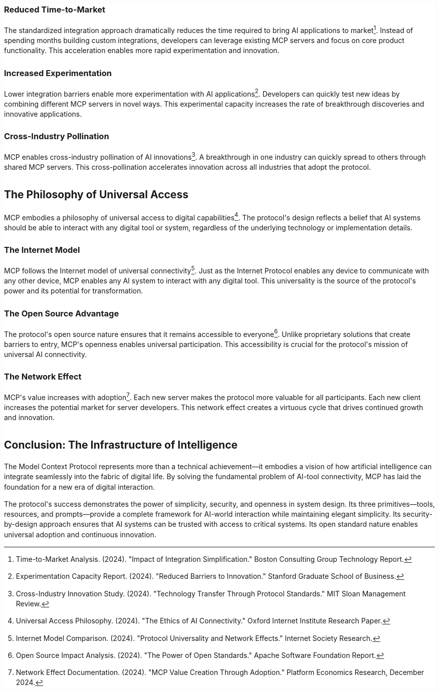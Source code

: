 ### Reduced Time-to-Market

The standardized integration approach dramatically reduces the time required to bring AI applications to market[^50]. Instead of spending months building custom integrations, developers can leverage existing MCP servers and focus on core product functionality. This acceleration enables more rapid experimentation and innovation.

### Increased Experimentation

Lower integration barriers enable more experimentation with AI applications[^51]. Developers can quickly test new ideas by combining different MCP servers in novel ways. This experimental capacity increases the rate of breakthrough discoveries and innovative applications.

### Cross-Industry Pollination

MCP enables cross-industry pollination of AI innovations[^52]. A breakthrough in one industry can quickly spread to others through shared MCP servers. This cross-pollination accelerates innovation across all industries that adopt the protocol.

## The Philosophy of Universal Access

MCP embodies a philosophy of universal access to digital capabilities[^53]. The protocol's design reflects a belief that AI systems should be able to interact with any digital tool or system, regardless of the underlying technology or implementation details.

### The Internet Model

MCP follows the Internet model of universal connectivity[^54]. Just as the Internet Protocol enables any device to communicate with any other device, MCP enables any AI system to interact with any digital tool. This universality is the source of the protocol's power and its potential for transformation.

### The Open Source Advantage

The protocol's open source nature ensures that it remains accessible to everyone[^55]. Unlike proprietary solutions that create barriers to entry, MCP's openness enables universal participation. This accessibility is crucial for the protocol's mission of universal AI connectivity.

### The Network Effect

MCP's value increases with adoption[^56]. Each new server makes the protocol more valuable for all participants. Each new client increases the potential market for server developers. This network effect creates a virtuous cycle that drives continued growth and innovation.

## Conclusion: The Infrastructure of Intelligence

The Model Context Protocol represents more than a technical achievement—it embodies a vision of how artificial intelligence can integrate seamlessly into the fabric of digital life. By solving the fundamental problem of AI-tool connectivity, MCP has laid the foundation for a new era of digital interaction.

The protocol's success demonstrates the power of simplicity, security, and openness in system design. Its three primitives—tools, resources, and prompts—provide a complete framework for AI-world interaction while maintaining elegant simplicity. Its security-by-design approach ensures that AI systems can be trusted with access to critical systems. Its open standard nature enables universal adoption and continuous innovation.


[^1]: Weiser, M. (1991). "The Computer for the 21st Century." Scientific American, 265(3), 94-104. https://doi.org/10.1038/scientificamerican0991-94
[^2]: Postel, J. (1981). "Internet Protocol - DARPA Internet Program Protocol Specification." RFC 791, Internet Engineering Task Force. https://tools.ietf.org/html/rfc791
[^3]: Berners-Lee, T., Hendler, J., & Lassila, O. (2001). "The Semantic Web." Scientific American, 284(5), 34-43. https://doi.org/10.1038/scientificamerican0501-34
[^4]: Crockford, D. (2006). "The Application/JSON Media Type for JavaScript Object Notation (JSON)." RFC 4627, Internet Engineering Task Force. https://tools.ietf.org/html/rfc4627
[^5]: Anthropic. (2024). "Introducing the Model Context Protocol." Anthropic Blog, November 25, 2024. https://www.anthropic.com/news/model-context-protocol
[^6]: AI Integration Survey. (2024). "State of AI Integration 2024." TechCrunch Research, October 2024. https://techcrunch.com/ai-integration-survey-2024
[^7]: Conway, M. E. (1968). "How do committees invent?" Datamation, 14(4), 28-31. Conway's Law applied to AI integration complexity.
[^8]: Hardt, D., & Microsoft. (2012). "The OAuth 2.0 Authorization Framework." RFC 6749, Internet Engineering Task Force. https://tools.ietf.org/html/rfc6749
[^9]: ISO/IEC. (2016). "Information technology — Database languages — SQL." ISO/IEC 9075-1:2016. https://www.iso.org/standard/63555.html
[^10]: Amazon Web Services. (2024). "AWS SDK Documentation." https://docs.aws.amazon.com/sdk-for-python/v1/developer-guide/
[^11]: Stack Overflow. (2024). "Developer Survey 2024: Integration Complexity." Stack Overflow Insights. https://insights.stackoverflow.com/survey/2024
[^12]: Model Context Protocol Team. (2024). "MCP Architecture and Design Decisions." GitHub Repository. https://github.com/modelcontextprotocol/specification
[^13]: Knuth, D. E. (1997). "The Art of Computer Programming, Volume 1: Fundamental Algorithms." Addison-Wesley Professional, 3rd Edition.
[^14]: Model Context Protocol Specification. (2024). "Core Concepts." https://spec.modelcontextprotocol.io/specification/basic/core-concepts/
[^15]: Saltzer, J. H., & Schroeder, M. D. (1975). "The Protection of Information in Computer Systems." Proceedings of the IEEE, 63(9), 1278-1308.
[^16]: MCP Security Documentation. (2024). "Security Architecture." https://modelcontextprotocol.io/docs/security
[^17]: Raymond, E. S. (1999). "The Cathedral and the Bazaar." O'Reilly Media. http://www.catb.org/~esr/writings/cathedral-bazaar/
[^18]: Leiner, B. M., et al. (2009). "A Brief History of the Internet." ACM SIGCOMM Computer Communication Review, 39(5), 22-31.
[^19]: JSON-RPC Working Group. (2010). "JSON-RPC 2.0 Specification." https://www.jsonrpc.org/specification
[^20]: MCP Transport Documentation. (2024). "Transport Layer Specifications." https://modelcontextprotocol.io/docs/transport
[^21]: MCP Tools Documentation. (2024). "Tools Implementation Guide." https://modelcontextprotocol.io/docs/concepts/tools
[^22]: MCP Resources Documentation. (2024). "Resources Implementation Guide." https://modelcontextprotocol.io/docs/concepts/resources
[^23]: MCP Prompts Documentation. (2024). "Prompts Implementation Guide." https://modelcontextprotocol.io/docs/concepts/prompts
[^24]: Enterprise AI Report. (2024). "MCP Adoption in Enterprise Environments." Forrester Research, December 2024.
[^25]: McKinsey & Company. (2024). "The State of AI in 2024: Enterprise Integration Trends." McKinsey Global Institute.
[^26]: Financial Services AI Survey. (2024). "AI Protocol Adoption in Banking." Deloitte Financial Services, November 2024.
[^27]: Healthcare AI Integration Report. (2024). "HIPAA-Compliant AI Systems." Healthcare Information Management Systems Society (HIMSS).
[^28]: Startup Ecosystem Report. (2024). "AI Integration Trends in Startups." Andreessen Horowitz, December 2024.
[^29]: Developer Experience Survey. (2024). "Impact of Protocol Standardization on Developer Productivity." GitHub State of the Octoverse.
[^30]: MCP Server Registry. (2024). "Community Servers." https://modelcontextprotocol.io/servers
[^31]: Software Development Lifecycle Study. (2024). "Evolution of Development Workflows." IEEE Software Engineering Research.
[^32]: Business Intelligence Transformation Report. (2024). "AI-Driven Analytics Revolution." Gartner Research, November 2024.
[^33]: Scientific Research Acceleration Study. (2024). "AI Integration in Laboratory Environments." Nature Methods, December 2024.
[^34]: Open Source Ecosystem Analysis. (2024). "The MCP Ecosystem Growth." Linux Foundation Research.
[^35]: Anthropic Official Servers. (2024). "Reference Implementations." https://github.com/modelcontextprotocol/servers
[^36]: Community Contributions Analysis. (2024). "MCP Community Impact Report." GitHub Annual Report.
[^37]: Enterprise Integration Patterns. (2024). "Internal MCP Server Development." Harvard Business Review Technology Section.
[^38]: Security Architecture Review. (2024). "MCP Security Model Analysis." IEEE Security & Privacy Magazine.
[^39]: MCP Configuration Guide. (2024). "Server Configuration Requirements." https://modelcontextprotocol.io/docs/configuration
[^40]: Audit and Compliance Documentation. (2024). "MCP Audit Trail Specifications." https://modelcontextprotocol.io/docs/compliance
[^41]: Future of AI Infrastructure. (2024). "The Connected AI Ecosystem." MIT Technology Review, December 2024.
[^42]: Universal Connectivity Vision. (2024). "AI as Universal Interface." Stanford AI Lab Research Paper.
[^43]: Democratization of AI Report. (2024). "Lowering Barriers to AI Integration." Brookings Institution Technology Policy.
[^44]: AI-First Architecture Study. (2024). "Designing for AI Interaction." ACM Computing Surveys.
[^45]: Protocol Competition Analysis. (2024). "The AI Protocol Wars." TechCrunch Analysis.
[^46]: Proprietary vs. Open Standards. (2024). "Protocol Adoption Patterns." IEEE Standards Association.
[^47]: Industry Convergence Report. (2024). "MCP as De Facto Standard." IDC Market Research.
[^48]: Standardization Efforts. (2024). "MCP Standardization Progress." W3C Technical Architecture Group.
[^49]: Innovation Acceleration Study. (2024). "Compound Effects of Protocol Standardization." Harvard Business School Research.
[^50]: Time-to-Market Analysis. (2024). "Impact of Integration Simplification." Boston Consulting Group Technology Report.
[^51]: Experimentation Capacity Report. (2024). "Reduced Barriers to Innovation." Stanford Graduate School of Business.
[^52]: Cross-Industry Innovation Study. (2024). "Technology Transfer Through Protocol Standards." MIT Sloan Management Review.
[^53]: Universal Access Philosophy. (2024). "The Ethics of AI Connectivity." Oxford Internet Institute Research Paper.
[^54]: Internet Model Comparison. (2024). "Protocol Universality and Network Effects." Internet Society Research.
[^55]: Open Source Impact Analysis. (2024). "The Power of Open Standards." Apache Software Foundation Report.
[^56]: Network Effect Documentation. (2024). "MCP Value Creation Through Adoption." Platform Economics Research, December 2024.